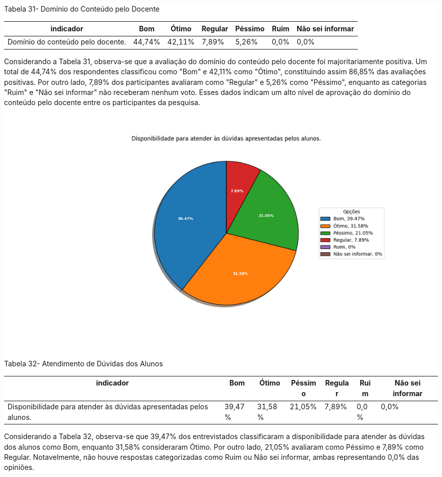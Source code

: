 Tabela 31- Domínio do Conteúdo pelo Docente 

| indicador | Bom | Ótimo | Regular | Péssimo | Ruim | Não sei informar | 
|---|---|---|---|---|---|---| 
| Domínio do conteúdo pelo docente. | 44,74% |  42,11% |  7,89% |  5,26% |  0,0% |  0,0% | 
 
Considerando a Tabela 31, observa-se que a avaliação do domínio do conteúdo pelo docente foi majoritariamente positiva. Um total de 44,74% dos respondentes classificou como "Bom" e 42,11% como "Ótimo", constituindo assim 86,85% das avaliações positivas. Por outro lado, 7,89% dos participantes avaliaram como "Regular" e 5,26% como "Péssimo", enquanto as categorias "Ruim" e "Não sei informar" não receberam nenhum voto. Esses dados indicam um alto nível de aprovação do domínio do conteúdo pelo docente entre os participantes da pesquisa.


![Atendimento de Dúvidas dos Alunos](Figura_Grafico/fig_35_224_1773.png 'Atendimento de Dúvidas dos Alunos')

Tabela 32- Atendimento de Dúvidas dos Alunos 

| indicador | Bom | Ótimo | Péssimo | Regular | Ruim | Não sei informar | 
|---|---|---|---|---|---|---| 
| Disponibilidade para atender às dúvidas apresentadas pelos alunos. | 39,47% |  31,58% |  21,05% |  7,89% |  0,0% |  0,0% | 
 
Considerando a Tabela 32, observa-se que 39,47% dos entrevistados classificaram a disponibilidade para atender às dúvidas dos alunos como Bom, enquanto 31,58% consideraram Ótimo. Por outro lado, 21,05% avaliaram como Péssimo e 7,89% como Regular. Notavelmente, não houve respostas categorizadas como Ruim ou Não sei informar, ambas representando 0,0% das opiniões.

